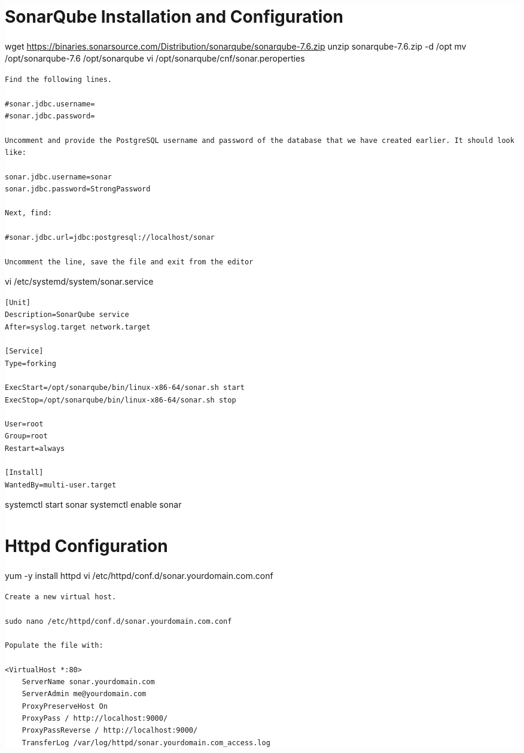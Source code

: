 # SonarQube Installation and Configuration
wget https://binaries.sonarsource.com/Distribution/sonarqube/sonarqube-7.6.zip
unzip sonarqube-7.6.zip -d /opt
mv /opt/sonarqube-7.6 /opt/sonarqube
vi /opt/sonarqube/cnf/sonar.peroperties
```
Find the following lines.

#sonar.jdbc.username=
#sonar.jdbc.password=

Uncomment and provide the PostgreSQL username and password of the database that we have created earlier. It should look like:

sonar.jdbc.username=sonar
sonar.jdbc.password=StrongPassword

Next, find:

#sonar.jdbc.url=jdbc:postgresql://localhost/sonar

Uncomment the line, save the file and exit from the editor
```
vi /etc/systemd/system/sonar.service
```
[Unit]
Description=SonarQube service
After=syslog.target network.target

[Service]
Type=forking

ExecStart=/opt/sonarqube/bin/linux-x86-64/sonar.sh start
ExecStop=/opt/sonarqube/bin/linux-x86-64/sonar.sh stop

User=root
Group=root
Restart=always

[Install]
WantedBy=multi-user.target
```
systemctl start sonar
systemctl enable sonar

# Httpd Configuration
yum -y install httpd
vi /etc/httpd/conf.d/sonar.yourdomain.com.conf
```
Create a new virtual host.

sudo nano /etc/httpd/conf.d/sonar.yourdomain.com.conf

Populate the file with:

<VirtualHost *:80>  
    ServerName sonar.yourdomain.com
    ServerAdmin me@yourdomain.com
    ProxyPreserveHost On
    ProxyPass / http://localhost:9000/
    ProxyPassReverse / http://localhost:9000/
    TransferLog /var/log/httpd/sonar.yourdomain.com_access.log
```